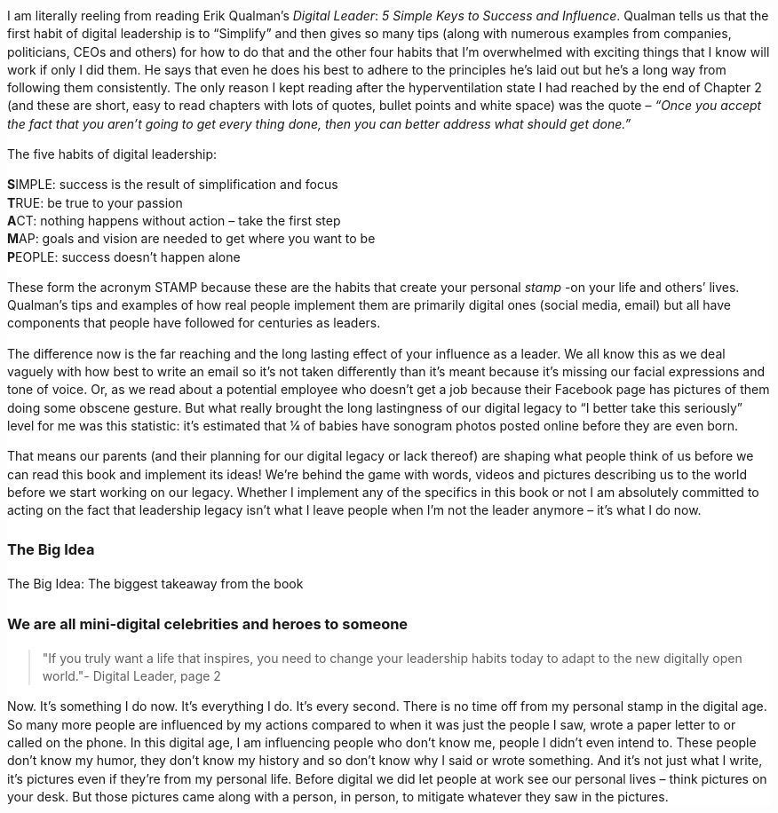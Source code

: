 I am literally reeling from reading Erik Qualman’s _Digital Leader_: _5 Simple Keys to Success and Influence_. Qualman tells us that the first habit of digital leadership is to “Simplify” and then gives so many tips (along with numerous examples from companies, politicians, CEOs and others) for how to do that and the other four habits that I’m overwhelmed with exciting things that I know will work if only I did them. He says that even he does his best to adhere to the principles he’s laid out but he’s a long way from following them consistently. The only reason I kept reading after the hyperventilation state I had reached by the end of Chapter 2 (and these are short, easy to read chapters with lots of quotes, bullet points and white space) was the quote – _“Once you accept the fact that you aren’t going to get every thing done, then you can better address what should get done.”_

The five habits of digital leadership:

**S**IMPLE: success is the result of simplification and focus  
**T**RUE: be true to your passion  
**A**CT: nothing happens without action – take the first step  
**M**AP: goals and vision are needed to get where you want to be  
**P**EOPLE: success doesn’t happen alone

These form the acronym STAMP because these are the habits that create your personal _stamp_ -on your life and others’ lives. Qualman’s tips and examples of how real people implement them are primarily digital ones (social media, email) but all have components that people have followed for centuries as leaders.

The difference now is the far reaching and the long lasting effect of your influence as a leader. We all know this as we deal vaguely with how best to write an email so it’s not taken differently than it’s meant because it’s missing our facial expressions and tone of voice. Or, as we read about a potential employee who doesn’t get a job because their Facebook page has pictures of them doing some obscene gesture. But what really brought the long lastingness of our digital legacy to “I better take this seriously” level for me was this statistic: it’s estimated that ¼ of babies have sonogram photos posted online before they are even born.

That means our parents (and their planning for our digital legacy or lack thereof) are shaping what people think of us before we can read this book and implement its ideas! We’re behind the game with words, videos and pictures describing us to the world before we start working on our legacy. Whether I implement any of the specifics in this book or not I am absolutely committed to acting on the fact that leadership legacy isn’t what I leave people when I’m not the leader anymore – it’s what I do now.

### The Big Idea

The Big Idea: The biggest takeaway from the book

### We are all mini-digital celebrities and heroes to someone

> "If you truly want a life that inspires, you need to change your leadership habits today to adapt to the new digitally open world."- Digital Leader, page 2

Now. It’s something I do now. It’s everything I do. It’s every second. There is no time off from my personal stamp in the digital age. So many more people are influenced by my actions compared to when it was just the people I saw, wrote a paper letter to or called on the phone. In this digital age, I am influencing people who don’t know me, people I didn’t even intend to. These people don’t know my humor, they don’t know my history and so don’t know why I said or wrote something. And it’s not just what I write, it’s pictures even if they’re from my personal life. Before digital we did let people at work see our personal lives – think pictures on your desk. But those pictures came along with a person, in person, to mitigate whatever they saw in the pictures.
